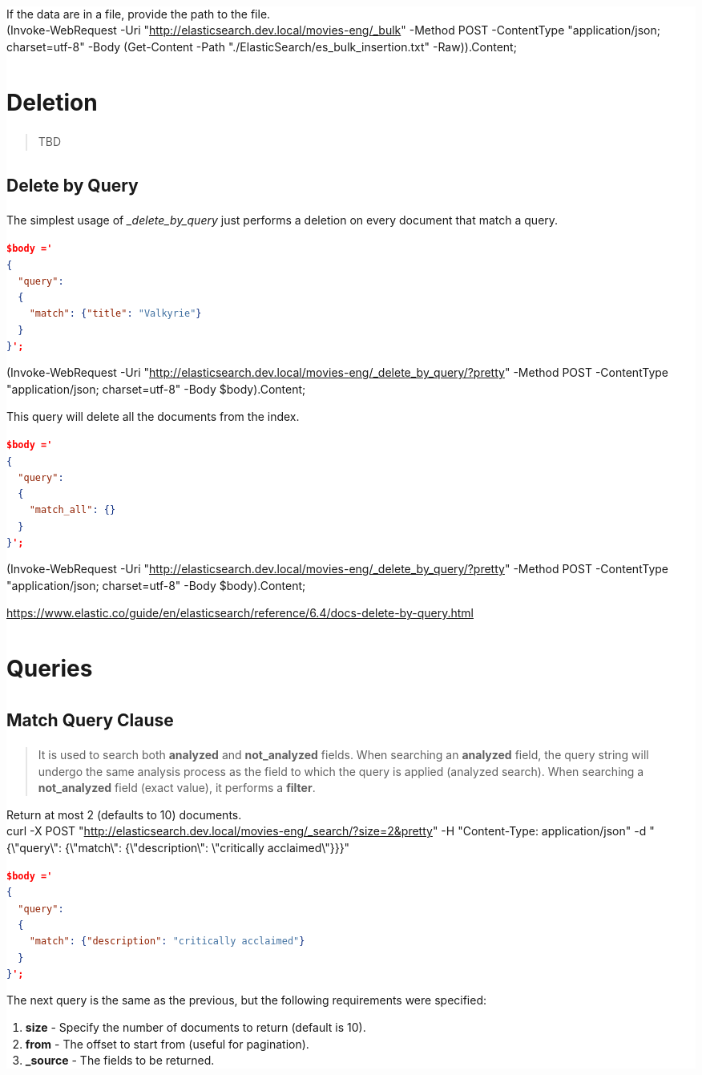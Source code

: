 If the data are in a file, provide the path to the file.  
(Invoke-WebRequest -Uri "http://elasticsearch.dev.local/movies-eng/_bulk" -Method POST -ContentType "application/json; charset=utf-8" -Body (Get-Content -Path "./ElasticSearch/es_bulk_insertion.txt" -Raw)).Content;

# Deletion
> TBD

## Delete by Query
The simplest usage of *_delete_by_query* just performs a deletion on every document that match a query.
```JSON
$body ='
{
  "query":
  {
    "match": {"title": "Valkyrie"}
  }
}';
```
(Invoke-WebRequest -Uri "http://elasticsearch.dev.local/movies-eng/_delete_by_query/?pretty" -Method POST -ContentType "application/json; charset=utf-8" -Body $body).Content;

This query will delete all the documents from the index.
```JSON
$body ='
{
  "query":
  {
    "match_all": {}
  }
}';
```
(Invoke-WebRequest -Uri "http://elasticsearch.dev.local/movies-eng/_delete_by_query/?pretty" -Method POST -ContentType "application/json; charset=utf-8" -Body $body).Content;


https://www.elastic.co/guide/en/elasticsearch/reference/6.4/docs-delete-by-query.html


# Queries
## Match Query Clause
> It is used to search both **analyzed** and **not_analyzed** fields. When searching an **analyzed** field, the query string will undergo the same analysis process as the field to which the query is applied (analyzed search). When searching a **not_analyzed** field (exact value), it performs a **filter**.

Return at most 2 (defaults to 10) documents.  
curl -X POST "http://elasticsearch.dev.local/movies-eng/_search/?size=2&pretty" -H "Content-Type: application/json" -d "{\\"query\\": {\\"match\\": {\\"description\\": \\"critically acclaimed\\"}}}"
```JSON
$body ='
{
  "query":
  {
    "match": {"description": "critically acclaimed"}
  }
}';
```
The next query is the same as the previous, but the following requirements were specified:
1. **size** - Specify the number of documents to return (default is 10).
1. **from** - The offset to start from (useful for pagination).
1. **_source** - The fields to be returned.